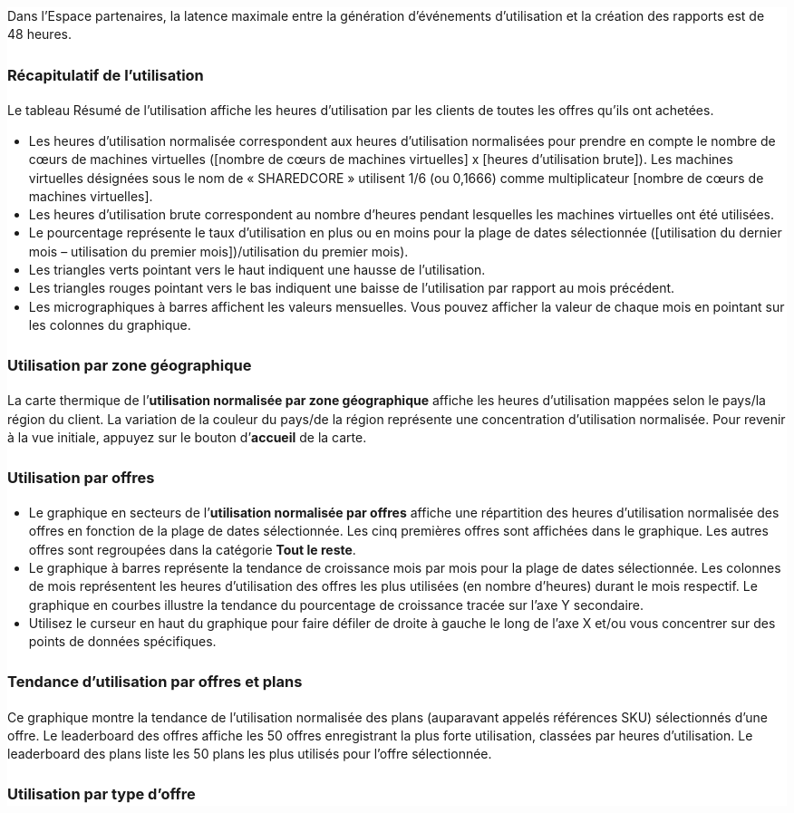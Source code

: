 Dans l’Espace partenaires, la latence maximale entre la génération d’événements d’utilisation et la création des rapports est de 48 heures.

### <a name="usage-summary"></a>Récapitulatif de l’utilisation

Le tableau Résumé de l’utilisation affiche les heures d’utilisation par les clients de toutes les offres qu’ils ont achetées.

- Les heures d’utilisation normalisée correspondent aux heures d’utilisation normalisées pour prendre en compte le nombre de cœurs de machines virtuelles ([nombre de cœurs de machines virtuelles] x [heures d’utilisation brute]). Les machines virtuelles désignées sous le nom de « SHAREDCORE » utilisent 1/6 (ou 0,1666) comme multiplicateur [nombre de cœurs de machines virtuelles].
- Les heures d’utilisation brute correspondent au nombre d’heures pendant lesquelles les machines virtuelles ont été utilisées.
- Le pourcentage représente le taux d’utilisation en plus ou en moins pour la plage de dates sélectionnée ([utilisation du dernier mois – utilisation du premier mois])/utilisation du premier mois).
- Les triangles verts pointant vers le haut indiquent une hausse de l’utilisation.
- Les triangles rouges pointant vers le bas indiquent une baisse de l’utilisation par rapport au mois précédent.
- Les micrographiques à barres affichent les valeurs mensuelles. Vous pouvez afficher la valeur de chaque mois en pointant sur les colonnes du graphique.

### <a name="usage-by-geography"></a>Utilisation par zone géographique

La carte thermique de l’**utilisation normalisée par zone géographique** affiche les heures d’utilisation mappées selon le pays/la région du client. La variation de la couleur du pays/de la région représente une concentration d’utilisation normalisée. Pour revenir à la vue initiale, appuyez sur le bouton d’**accueil** de la carte.

### <a name="usage-by-offers"></a>Utilisation par offres

- Le graphique en secteurs de l’**utilisation normalisée par offres** affiche une répartition des heures d’utilisation normalisée des offres en fonction de la plage de dates sélectionnée. Les cinq premières offres sont affichées dans le graphique. Les autres offres sont regroupées dans la catégorie **Tout le reste**.
- Le graphique à barres représente la tendance de croissance mois par mois pour la plage de dates sélectionnée. Les colonnes de mois représentent les heures d’utilisation des offres les plus utilisées (en nombre d’heures) durant le mois respectif. Le graphique en courbes illustre la tendance du pourcentage de croissance tracée sur l’axe Y secondaire.
- Utilisez le curseur en haut du graphique pour faire défiler de droite à gauche le long de l’axe X et/ou vous concentrer sur des points de données spécifiques.

### <a name="usage-trend-by-offers-and-plans"></a>Tendance d’utilisation par offres et plans

Ce graphique montre la tendance de l’utilisation normalisée des plans (auparavant appelés références SKU) sélectionnés d’une offre. Le leaderboard des offres affiche les 50 offres enregistrant la plus forte utilisation, classées par heures d’utilisation. Le leaderboard des plans liste les 50 plans les plus utilisés pour l’offre sélectionnée.

### <a name="usage-by-offer-type"></a>Utilisation par type d’offre
